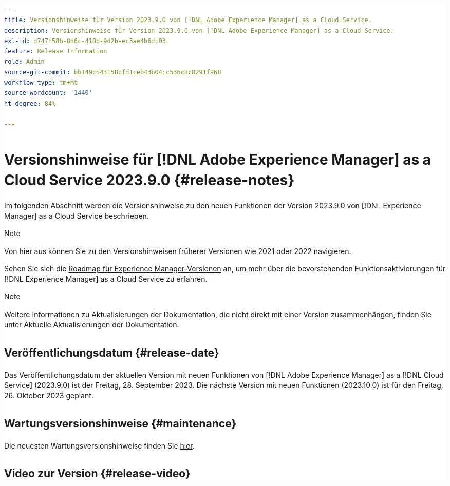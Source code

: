```yaml
---
title: Versionshinweise für Version 2023.9.0 von [!DNL Adobe Experience Manager] as a Cloud Service.
description: Versionshinweise für Version 2023.9.0 von [!DNL Adobe Experience Manager] as a Cloud Service.
exl-id: d747f58b-8d6c-418d-9d2b-ec3ae4b6dc03
feature: Release Information
role: Admin
source-git-commit: bb149cd43158bfd1ceb43b04cc536c8c8291f968
workflow-type: tm+mt
source-wordcount: '1440'
ht-degree: 84%

---
```



# Versionshinweise für [!DNL Adobe Experience Manager] as a Cloud Service 2023.9.0 {#release-notes}

Im folgenden Abschnitt werden die Versionshinweise zu den neuen Funktionen der Version 2023.9.0 von [!DNL Experience Manager] as a Cloud Service beschrieben.

>[!NOTE]
>
>Von hier aus können Sie zu den Versionshinweisen früherer Versionen wie 2021 oder 2022 navigieren.
>
>Sehen Sie sich die [Roadmap für Experience Manager-Versionen](https://experienceleague.adobe.com/docs/experience-manager-release-information/aem-release-updates/update-releases-roadmap.html?lang=de) an, um mehr über die bevorstehenden Funktionsaktivierungen für [!DNL Experience Manager] as a Cloud Service zu erfahren.

>[!NOTE]
>
>Weitere Informationen zu Aktualisierungen der Dokumentation, die nicht direkt mit einer Version zusammenhängen, finden Sie unter [Aktuelle Aktualisierungen der Dokumentation](https://experienceleague.adobe.com/docs/experience-manager-release-information/aem-release-updates/doc-updates/documentation-updates.html?lang=de).

## Veröffentlichungsdatum {#release-date}

Das Veröffentlichungsdatum der aktuellen Version mit neuen Funktionen von [!DNL Adobe Experience Manager] as a [!DNL Cloud Service] (2023.9.0) ist der Freitag, 28. September 2023. Die nächste Version mit neuen Funktionen (2023.10.0) ist für den Freitag, 26. Oktober 2023 geplant.

## Wartungsversionshinweise {#maintenance}

Die neuesten Wartungsversionshinweise finden Sie [hier](/help/release-notes/maintenance/latest.md).

## Video zur Version {#release-video}
